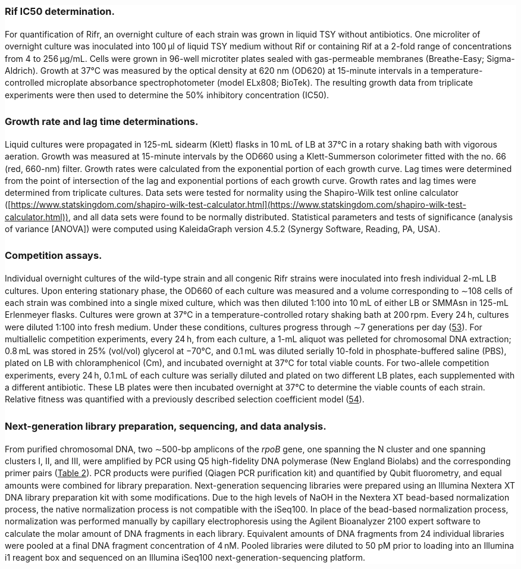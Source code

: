 ### Rif IC50 determination.

For quantification of Rifr, an overnight culture of each strain was grown in liquid TSY without antibiotics. One microliter of overnight culture was inoculated into 100 μl of liquid TSY medium without Rif or containing Rif at a 2-fold range of concentrations from 4 to 256 μg/mL. Cells were grown in 96-well microtiter plates sealed with gas-permeable membranes (Breathe-Easy; Sigma-Aldrich). Growth at 37°C was measured by the optical density at 620 nm (OD620) at 15-minute intervals in a temperature-controlled microplate absorbance spectrophotometer (model ELx808; BioTek). The resulting growth data from triplicate experiments were then used to determine the 50% inhibitory concentration (IC50).

### Growth rate and lag time determinations.

Liquid cultures were propagated in 125-mL sidearm (Klett) flasks in 10 mL of LB at 37°C in a rotary shaking bath with vigorous aeration. Growth was measured at 15-minute intervals by the OD660 using a Klett-Summerson colorimeter fitted with the no. 66 (red, 660-nm) filter. Growth rates were calculated from the exponential portion of each growth curve. Lag times were determined from the point of intersection of the lag and exponential portions of each growth curve. Growth rates and lag times were determined from triplicate cultures. Data sets were tested for normality using the Shapiro-Wilk test online calculator ([https://www.statskingdom.com/shapiro-wilk-test-calculator.html](https://www.statskingdom.com/shapiro-wilk-test-calculator.html)), and all data sets were found to be normally distributed. Statistical parameters and tests of significance (analysis of variance \[ANOVA\]) were computed using KaleidaGraph version 4.5.2 (Synergy Software, Reading, PA, USA).

### Competition assays.

Individual overnight cultures of the wild-type strain and all congenic Rifr strains were inoculated into fresh individual 2-mL LB cultures. Upon entering stationary phase, the OD660 of each culture was measured and a volume corresponding to ∼108 cells of each strain was combined into a single mixed culture, which was then diluted 1:100 into 10 mL of either LB or SMMAsn in 125-mL Erlenmeyer flasks. Cultures were grown at 37°C in a temperature-controlled rotary shaking bath at 200 rpm. Every 24 h, cultures were diluted 1:100 into fresh medium. Under these conditions, cultures progress through ∼7 generations per day ([53](#B53)). For multiallelic competition experiments, every 24 h, from each culture, a 1-mL aliquot was pelleted for chromosomal DNA extraction; 0.8 mL was stored in 25% (vol/vol) glycerol at −70°C, and 0.1 mL was diluted serially 10-fold in phosphate-buffered saline (PBS), plated on LB with chloramphenicol (Cm), and incubated overnight at 37°C for total viable counts. For two-allele competition experiments, every 24 h, 0.1 mL of each culture was serially diluted and plated on two different LB plates, each supplemented with a different antibiotic. These LB plates were then incubated overnight at 37°C to determine the viable counts of each strain. Relative fitness was quantified with a previously described selection coefficient model ([54](#B54)).

### Next-generation library preparation, sequencing, and data analysis.

From purified chromosomal DNA, two ∼500-bp amplicons of the _rpoB_ gene, one spanning the N cluster and one spanning clusters I, II, and III, were amplified by PCR using Q5 high-fidelity DNA polymerase (New England Biolabs) and the corresponding primer pairs ([Table 2](#T2)). PCR products were purified (Qiagen PCR purification kit) and quantified by Qubit fluorometry, and equal amounts were combined for library preparation. Next-generation sequencing libraries were prepared using an Illumina Nextera XT DNA library preparation kit with some modifications. Due to the high levels of NaOH in the Nextera XT bead-based normalization process, the native normalization process is not compatible with the iSeq100. In place of the bead-based normalization process, normalization was performed manually by capillary electrophoresis using the Agilent Bioanalyzer 2100 expert software to calculate the molar amount of DNA fragments in each library. Equivalent amounts of DNA fragments from 24 individual libraries were pooled at a final DNA fragment concentration of 4 nM. Pooled libraries were diluted to 50 pM prior to loading into an Illumina i1 reagent box and sequenced on an Illumina iSeq100 next-generation-sequencing platform.
